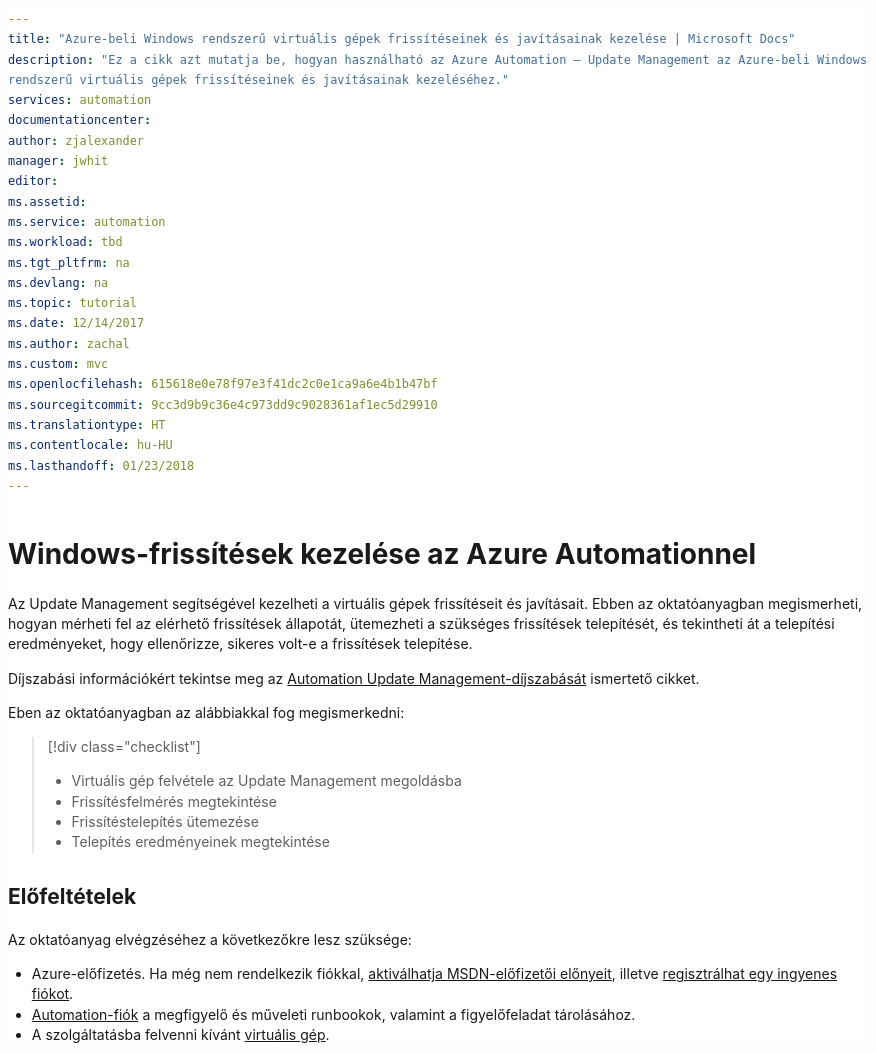 ```yaml
---
title: "Azure-beli Windows rendszerű virtuális gépek frissítéseinek és javításainak kezelése | Microsoft Docs"
description: "Ez a cikk azt mutatja be, hogyan használható az Azure Automation – Update Management az Azure-beli Windows rendszerű virtuális gépek frissítéseinek és javításainak kezeléséhez."
services: automation
documentationcenter: 
author: zjalexander
manager: jwhit
editor: 
ms.assetid: 
ms.service: automation
ms.workload: tbd
ms.tgt_pltfrm: na
ms.devlang: na
ms.topic: tutorial
ms.date: 12/14/2017
ms.author: zachal
ms.custom: mvc
ms.openlocfilehash: 615618e0e78f97e3f41dc2c0e1ca9a6e4b1b47bf
ms.sourcegitcommit: 9cc3d9b9c36e4c973dd9c9028361af1ec5d29910
ms.translationtype: HT
ms.contentlocale: hu-HU
ms.lasthandoff: 01/23/2018
---
```

# <a name="manage-windows-updates-with-azure-automation"></a>Windows-frissítések kezelése az Azure Automationnel

Az Update Management segítségével kezelheti a virtuális gépek frissítéseit és javításait.
Ebben az oktatóanyagban megismerheti, hogyan mérheti fel az elérhető frissítések állapotát, ütemezheti a szükséges frissítések telepítését, és tekintheti át a telepítési eredményeket, hogy ellenőrizze, sikeres volt-e a frissítések telepítése.

Díjszabási információkért tekintse meg az [Automation Update Management-díjszabását](https://azure.microsoft.com/pricing/details/automation/) ismertető cikket.

Eben az oktatóanyagban az alábbiakkal fog megismerkedni:

> [!div class="checklist"]
> * Virtuális gép felvétele az Update Management megoldásba
> * Frissítésfelmérés megtekintése
> * Frissítéstelepítés ütemezése
> * Telepítés eredményeinek megtekintése

## <a name="prerequisites"></a>Előfeltételek

Az oktatóanyag elvégzéséhez a következőkre lesz szüksége:

* Azure-előfizetés. Ha még nem rendelkezik fiókkal, [aktiválhatja MSDN-előfizetői előnyeit](https://azure.microsoft.com/pricing/member-offers/msdn-benefits-details/), illetve [regisztrálhat egy ingyenes fiókot](https://azure.microsoft.com/free/?WT.mc_id=A261C142F).
* [Automation-fiók](automation-offering-get-started.md) a megfigyelő és műveleti runbookok, valamint a figyelőfeladat tárolásához.
* A szolgáltatásba felvenni kívánt [virtuális gép](../virtual-machines/windows/quick-create-portal.md).
